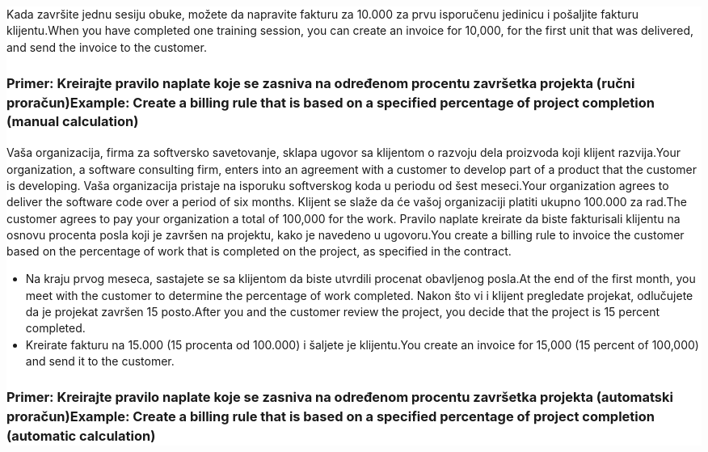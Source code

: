 <span data-ttu-id="de8e5-271">Kada završite jednu sesiju obuke, možete da napravite fakturu za 10.000 za prvu isporučenu jedinicu i pošaljite fakturu klijentu.</span><span class="sxs-lookup"><span data-stu-id="de8e5-271">When you have completed one training session, you can create an invoice for 10,000, for the first unit that was delivered, and send the invoice to the customer.</span></span>

### <a name="example-create-a-billing-rule-that-is-based-on-a-specified-percentage-of-project-completion-manual-calculation"></a><span data-ttu-id="de8e5-272">Primer: Kreirajte pravilo naplate koje se zasniva na određenom procentu završetka projekta (ručni proračun)</span><span class="sxs-lookup"><span data-stu-id="de8e5-272">Example: Create a billing rule that is based on a specified percentage of project completion (manual calculation)</span></span>

<span data-ttu-id="de8e5-273">Vaša organizacija, firma za softversko savetovanje, sklapa ugovor sa klijentom o razvoju dela proizvoda koji klijent razvija.</span><span class="sxs-lookup"><span data-stu-id="de8e5-273">Your organization, a software consulting firm, enters into an agreement with a customer to develop part of a product that the customer is developing.</span></span> <span data-ttu-id="de8e5-274">Vaša organizacija pristaje na isporuku softverskog koda u periodu od šest meseci.</span><span class="sxs-lookup"><span data-stu-id="de8e5-274">Your organization agrees to deliver the software code over a period of six months.</span></span> <span data-ttu-id="de8e5-275">Klijent se slaže da će vašoj organizaciji platiti ukupno 100.000 za rad.</span><span class="sxs-lookup"><span data-stu-id="de8e5-275">The customer agrees to pay your organization a total of 100,000 for the work.</span></span> <span data-ttu-id="de8e5-276">Pravilo naplate kreirate da biste fakturisali klijentu na osnovu procenta posla koji je završen na projektu, kako je navedeno u ugovoru.</span><span class="sxs-lookup"><span data-stu-id="de8e5-276">You create a billing rule to invoice the customer based on the percentage of work that is completed on the project, as specified in the contract.</span></span>

-   <span data-ttu-id="de8e5-277">Na kraju prvog meseca, sastajete se sa klijentom da biste utvrdili procenat obavljenog posla.</span><span class="sxs-lookup"><span data-stu-id="de8e5-277">At the end of the first month, you meet with the customer to determine the percentage of work completed.</span></span> <span data-ttu-id="de8e5-278">Nakon što vi i klijent pregledate projekat, odlučujete da je projekat završen 15 posto.</span><span class="sxs-lookup"><span data-stu-id="de8e5-278">After you and the customer review the project, you decide that the project is 15 percent completed.</span></span>
-   <span data-ttu-id="de8e5-279">Kreirate fakturu na 15.000 (15 procenta od 100.000) i šaljete je klijentu.</span><span class="sxs-lookup"><span data-stu-id="de8e5-279">You create an invoice for 15,000 (15 percent of 100,000) and send it to the customer.</span></span>

### <a name="example-create-a-billing-rule-that-is-based-on-a-specified-percentage-of-project-completion-automatic-calculation"></a><span data-ttu-id="de8e5-280">Primer: Kreirajte pravilo naplate koje se zasniva na određenom procentu završetka projekta (automatski proračun)</span><span class="sxs-lookup"><span data-stu-id="de8e5-280">Example: Create a billing rule that is based on a specified percentage of project completion (automatic calculation)</span></span>

